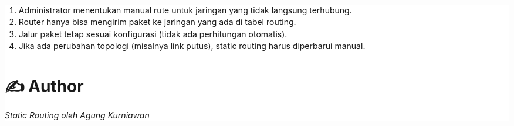 1. Administrator menentukan manual rute untuk jaringan yang tidak langsung terhubung.
2. Router hanya bisa mengirim paket ke jaringan yang ada di tabel routing.
3. Jalur paket tetap sesuai konfigurasi (tidak ada perhitungan otomatis).
4. Jika ada perubahan topologi (misalnya link putus), static routing harus diperbarui manual.

# ✍️️ Author
_Static Routing oleh Agung Kurniawan_
